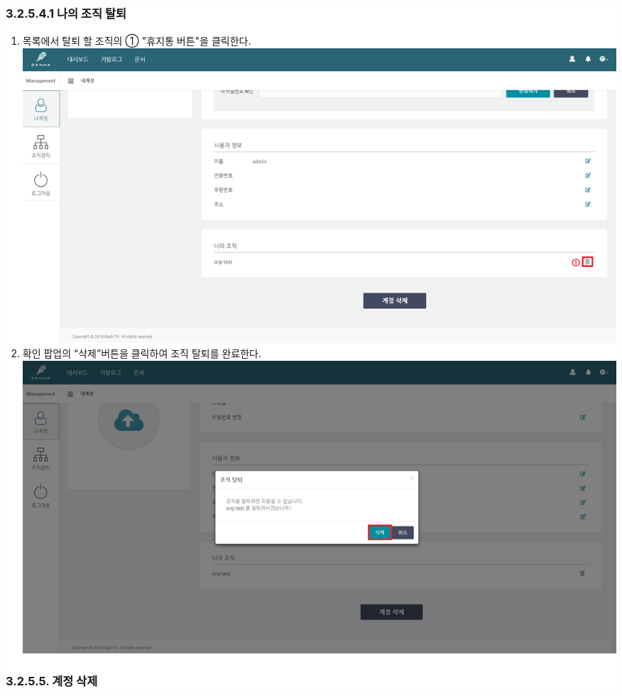 ### 3.2.5.4.1  나의 조직 탈퇴

1. 목록에서 탈퇴 할 조직의 ① "휴지통 버튼"을 클릭한다. ![](../../../.gitbook/assets/3-2-7-2-4-3-0%20%285%29.png)
2. 확인 팝업의 “삭제”버튼을 클릭하여 조직 탈퇴를 완료한다. ![](../../../.gitbook/assets/3-2-7-2-4-3-1%20%285%29.png)

### 3.2.5.5.  계정 삭제
